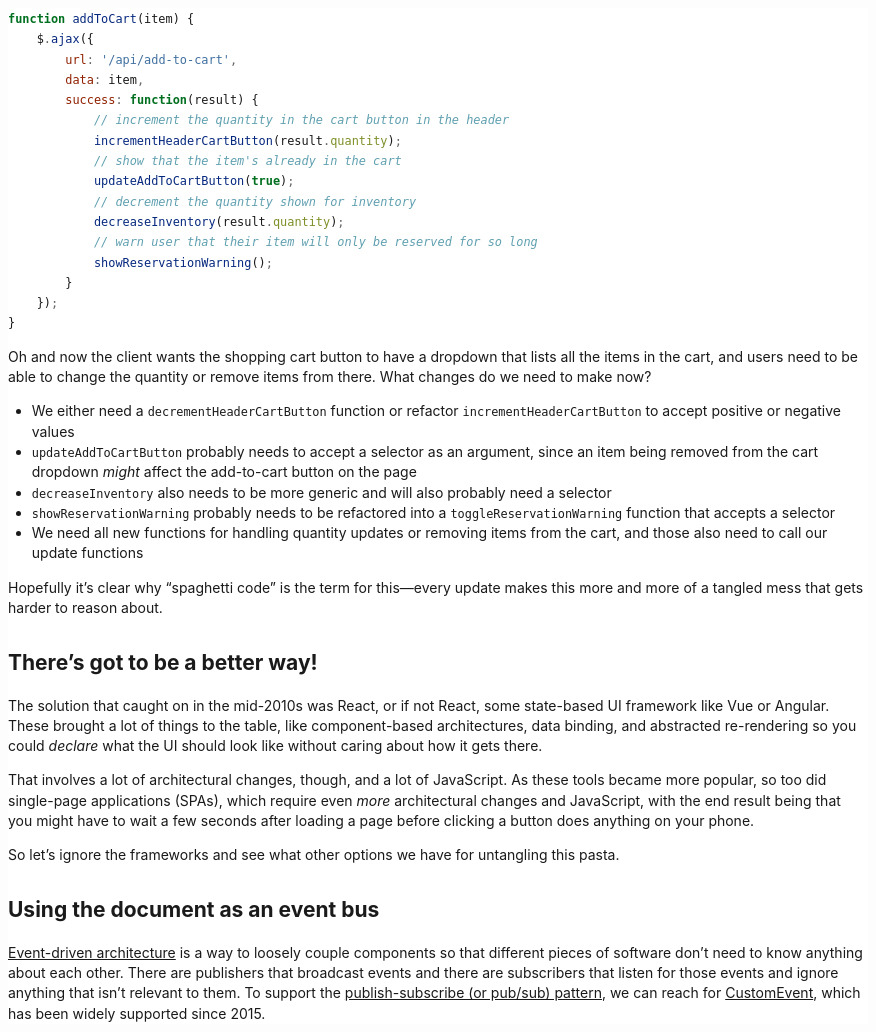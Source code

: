 ```js
function addToCart(item) {
	$.ajax({
		url: '/api/add-to-cart',
		data: item,
		success: function(result) {
			// increment the quantity in the cart button in the header
			incrementHeaderCartButton(result.quantity);
			// show that the item's already in the cart
			updateAddToCartButton(true);
			// decrement the quantity shown for inventory
			decreaseInventory(result.quantity);
			// warn user that their item will only be reserved for so long
			showReservationWarning();
		}
	});
}
```

Oh and now the client wants the shopping cart button to have a dropdown that lists all the items in the cart, and users need to be able to change the quantity or remove items from there. What changes do we need to make now?

- We either need a `decrementHeaderCartButton` function or refactor `incrementHeaderCartButton` to accept positive or negative values
- `updateAddToCartButton` probably needs to accept a selector as an argument, since an item being removed from the cart dropdown *might* affect the add-to-cart button on the page
- `decreaseInventory` also needs to be more generic and will also probably need a selector
- `showReservationWarning` probably needs to be refactored into a `toggleReservationWarning` function that accepts a selector
- We need all new functions for handling quantity updates or removing items from the cart, and those also need to call our update functions

Hopefully it’s clear why “spaghetti code” is the term for this—every update makes this more and more of a tangled mess that gets harder to reason about.

## There’s got to be a better way!

The solution that caught on in the mid-2010s was React, or if not React, some state-based UI framework like Vue or Angular. These brought a lot of things to the table, like component-based architectures, data binding, and abstracted re-rendering so you could *declare* what the UI should look like without caring about how it gets there.

That involves a lot of architectural changes, though, and a lot of JavaScript. As these tools became more popular, so too did single-page applications (SPAs), which require even *more* architectural changes and JavaScript, with the end result being that you might have to wait a few seconds after loading a page before clicking a button does anything on your phone.

So let’s ignore the frameworks and see what other options we have for untangling this pasta.

## Using the document as an event bus

[Event-driven architecture](https://en.wikipedia.org/wiki/Event-driven_architecture) is a way to loosely couple components so that different pieces of software don’t need to know anything about each other. There are publishers that broadcast events and there are subscribers that listen for those events and ignore anything that isn’t relevant to them. To support the [publish-subscribe (or pub/sub) pattern](https://en.wikipedia.org/wiki/Publish%E2%80%93subscribe_pattern), we can reach for [CustomEvent](https://developer.mozilla.org/en-US/docs/Web/API/CustomEvent/CustomEvent), which has been widely supported since 2015.
